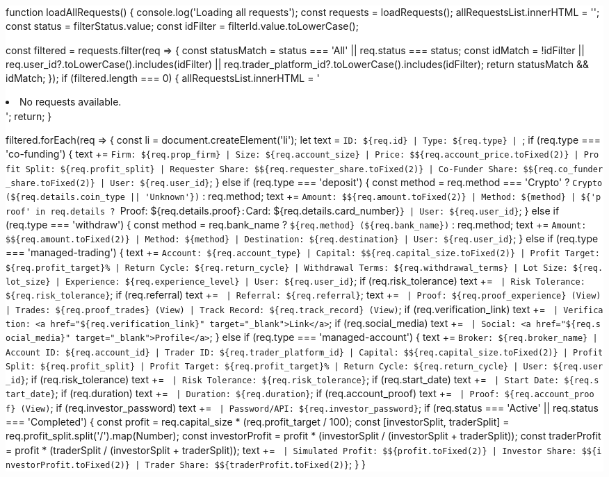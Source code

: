  function loadAllRequests() {
                console.log('Loading all requests');
                const requests = loadRequests();
                allRequestsList.innerHTML = '';
                const status = filterStatus.value;
                const idFilter = filterId.value.toLowerCase();

  const filtered = requests.filter(req => {
                    const statusMatch = status === 'All' || req.status === status;
                    const idMatch = !idFilter || req.user_id?.toLowerCase().includes(idFilter) || req.trader_platform_id?.toLowerCase().includes(idFilter);
                    return statusMatch && idMatch;
                });
     if (filtered.length === 0) {
                    allRequestsList.innerHTML = '<li>No requests available.</li>';
                    return;
                }

  filtered.forEach(req => {
                    const li = document.createElement('li');
                    let text = `ID: ${req.id} | Type: ${req.type} | `;
                    if (req.type === 'co-funding') {
                        text += `Firm: ${req.prop_firm} | Size: ${req.account_size} | Price: $${req.account_price.toFixed(2)} | Profit Split: ${req.profit_split} | Requester Share: $${req.requester_share.toFixed(2)} | Co-Funder Share: $${req.co_funder_share.toFixed(2)} | User: ${req.user_id}`;
                    } else if (req.type === 'deposit') {
                        const method = req.method === 'Crypto' ? `Crypto (${req.details.coin_type || 'Unknown'})` : req.method;
                        text += `Amount: $${req.amount.toFixed(2)} | Method: ${method} | ${'proof' in req.details ? `Proof: ${req.details.proof}` : `Card: ${req.details.card_number}`} | User: ${req.user_id}`;
                    } else if (req.type === 'withdraw') {
                        const method = req.bank_name ? `${req.method} (${req.bank_name})` : req.method;
                        text += `Amount: $${req.amount.toFixed(2)} | Method: ${method} | Destination: ${req.destination} | User: ${req.user_id}`;
                    } else if (req.type === 'managed-trading') {
                        text += `Account: ${req.account_type} | Capital: $${req.capital_size.toFixed(2)} | Profit Target: ${req.profit_target}% | Return Cycle: ${req.return_cycle} | Withdrawal Terms: ${req.withdrawal_terms} | Lot Size: ${req.lot_size} | Experience: ${req.experience_level} | User: ${req.user_id}`;
                        if (req.risk_tolerance) text += ` | Risk Tolerance: ${req.risk_tolerance}`;
                        if (req.referral) text += ` | Referral: ${req.referral}`;
                        text += ` | Proof: ${req.proof_experience} (View) | Trades: ${req.proof_trades} (View) | Track Record: ${req.track_record} (View)`;
                        if (req.verification_link) text += ` | Verification: <a href="${req.verification_link}" target="_blank">Link</a>`;
                        if (req.social_media) text += ` | Social: <a href="${req.social_media}" target="_blank">Profile</a>`;
                    } else if (req.type === 'managed-account') {
                        text += `Broker: ${req.broker_name} | Account ID: ${req.account_id} | Trader ID: ${req.trader_platform_id} | Capital: $${req.capital_size.toFixed(2)} | Profit Split: ${req.profit_split} | Profit Target: ${req.profit_target}% | Return Cycle: ${req.return_cycle} | User: ${req.user_id}`;
                        if (req.risk_tolerance) text += ` | Risk Tolerance: ${req.risk_tolerance}`;
                        if (req.start_date) text += ` | Start Date: ${req.start_date}`;
                        if (req.duration) text += ` | Duration: ${req.duration}`;
                        if (req.account_proof) text += ` | Proof: ${req.account_proof} (View)`;
                        if (req.investor_password) text += ` | Password/API: ${req.investor_password}`;
                        if (req.status === 'Active' || req.status === 'Completed') {
                            const profit = req.capital_size * (req.profit_target / 100);
                            const [investorSplit, traderSplit] = req.profit_split.split('/').map(Number);
                            const investorProfit = profit * (investorSplit / (investorSplit + traderSplit));
                            const traderProfit = profit * (traderSplit / (investorSplit + traderSplit));
                            text += ` | Simulated Profit: $${profit.toFixed(2)} | Investor Share: $${investorProfit.toFixed(2)} | Trader Share: $${traderProfit.toFixed(2)}`;
                        }
                    }